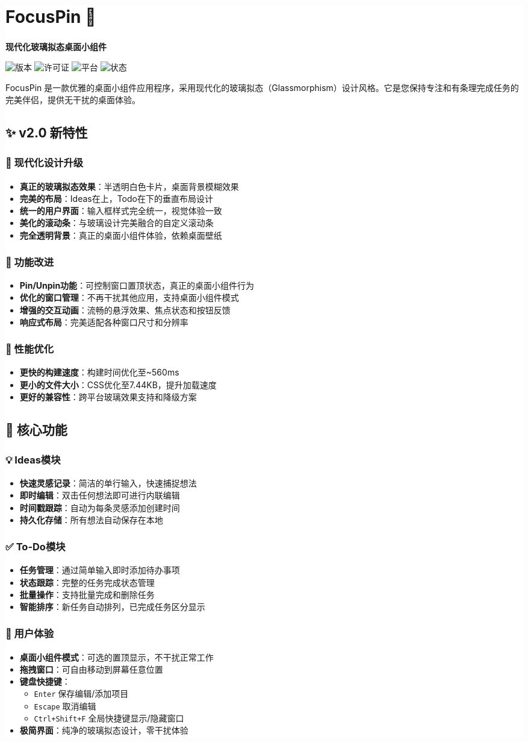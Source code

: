 # FocusPin 📌

**现代化玻璃拟态桌面小组件**

![版本](https://img.shields.io/badge/version-v2.0-blue) ![许可证](https://img.shields.io/badge/license-MIT-green) ![平台](https://img.shields.io/badge/platform-Windows%20%7C%20macOS%20%7C%20Linux-lightgrey) ![状态](https://img.shields.io/badge/status-stable-brightgreen)

FocusPin 是一款优雅的桌面小组件应用程序，采用现代化的玻璃拟态（Glassmorphism）设计风格。它是您保持专注和有条理完成任务的完美伴侣，提供无干扰的桌面体验。

## ✨ v2.0 新特性

### 🎨 现代化设计升级
- **真正的玻璃拟态效果**：半透明白色卡片，桌面背景模糊效果
- **完美的布局**：Ideas在上，Todo在下的垂直布局设计
- **统一的用户界面**：输入框样式完全统一，视觉体验一致
- **美化的滚动条**：与玻璃设计完美融合的自定义滚动条
- **完全透明背景**：真正的桌面小组件体验，依赖桌面壁纸

### 🔧 功能改进
- **Pin/Unpin功能**：可控制窗口置顶状态，真正的桌面小组件行为
- **优化的窗口管理**：不再干扰其他应用，支持桌面小组件模式
- **增强的交互动画**：流畅的悬浮效果、焦点状态和按钮反馈
- **响应式布局**：完美适配各种窗口尺寸和分辨率

### 🚀 性能优化
- **更快的构建速度**：构建时间优化至~560ms
- **更小的文件大小**：CSS优化至7.44KB，提升加载速度
- **更好的兼容性**：跨平台玻璃效果支持和降级方案

## 📝 核心功能

### 💡 Ideas模块
- **快速灵感记录**：简洁的单行输入，快速捕捉想法
- **即时编辑**：双击任何想法即可进行内联编辑
- **时间戳跟踪**：自动为每条灵感添加创建时间
- **持久化存储**：所有想法自动保存在本地

### ✅ To-Do模块
- **任务管理**：通过简单输入即时添加待办事项
- **状态跟踪**：完整的任务完成状态管理
- **批量操作**：支持批量完成和删除任务
- **智能排序**：新任务自动排列，已完成任务区分显示

### 🎨 用户体验
- **桌面小组件模式**：可选的置顶显示，不干扰正常工作
- **拖拽窗口**：可自由移动到屏幕任意位置
- **键盘快捷键**：
  - `Enter` 保存编辑/添加项目
  - `Escape` 取消编辑
  - `Ctrl+Shift+F` 全局快捷键显示/隐藏窗口
- **极简界面**：纯净的玻璃拟态设计，零干扰体验
